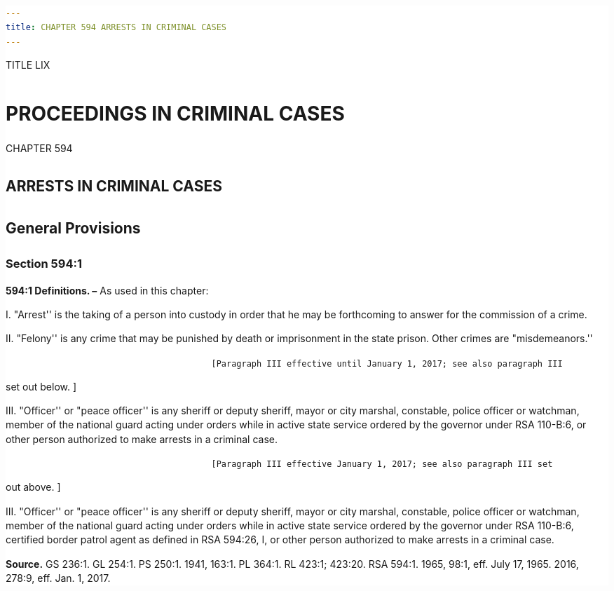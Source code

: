 ```yaml
---
title: CHAPTER 594 ARRESTS IN CRIMINAL CASES
---
```


TITLE LIX
                                             
PROCEEDINGS IN CRIMINAL CASES
=============================

CHAPTER 594
                                             
ARRESTS IN CRIMINAL CASES
-------------------------

General Provisions
------------------

### Section 594:1

 **594:1 Definitions. –** As used in this chapter:
                                             
 I. "Arrest'' is the taking of a person into custody in order that he
may be forthcoming to answer for the commission of a crime.
                                             
 II. "Felony'' is any crime that may be punished by death or
imprisonment in the state prison. Other crimes are "misdemeanors.''


                                             [Paragraph III effective until January 1, 2017; see also paragraph III
set out below.
                                             ]


                                             
 III. "Officer'' or "peace officer'' is any sheriff or deputy
sheriff, mayor or city marshal, constable, police officer or watchman,
member of the national guard acting under orders while in active state
service ordered by the governor under RSA 110-B:6, or other person
authorized to make arrests in a criminal case.


                                             [Paragraph III effective January 1, 2017; see also paragraph III set
out above.
                                             ]


                                             
 III. "Officer'' or "peace officer'' is any sheriff or deputy
sheriff, mayor or city marshal, constable, police officer or watchman,
member of the national guard acting under orders while in active state
service ordered by the governor under RSA 110-B:6, certified border
patrol agent as defined in RSA 594:26, I, or other person authorized to
make arrests in a criminal case.

**Source.** GS 236:1. GL 254:1. PS 250:1. 1941, 163:1. PL 364:1. RL
423:1; 423:20. RSA 594:1. 1965, 98:1, eff. July 17, 1965. 2016, 278:9,
eff. Jan. 1, 2017.
